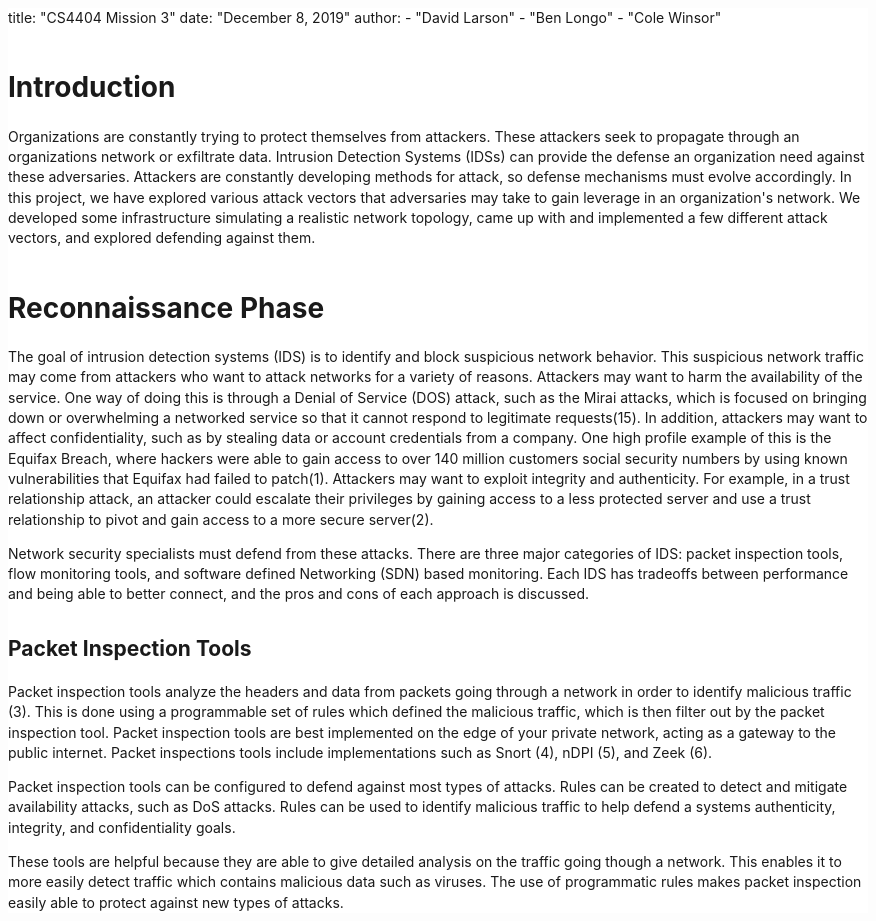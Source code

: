 title: "CS4404 Mission 3"
date: "December 8, 2019"
author:
    - "David Larson"
    - "Ben Longo"
    - "Cole Winsor"

# Introduction

Organizations are constantly trying to protect themselves from attackers. These attackers seek to propagate through an organizations network or exfiltrate data. Intrusion Detection Systems (IDSs) can provide the defense an organization need against these adversaries. Attackers are constantly developing methods for attack, so defense mechanisms must evolve accordingly. In this project, we have explored various attack vectors that adversaries may take to gain leverage in an organization's network. We developed some infrastructure simulating a realistic network topology, came up with and implemented a few different attack vectors, and explored defending against them.

# Reconnaissance Phase

The goal of intrusion detection systems (IDS) is to identify and block suspicious network behavior. This suspicious network traffic may come from attackers who want to attack networks for a variety of reasons. Attackers may want to harm the availability of the service. One way of doing this is through a Denial of Service (DOS) attack, such as the Mirai attacks, which is focused on bringing down or overwhelming a networked service so that it cannot respond to legitimate requests(15). In addition, attackers may want to affect confidentiality, such as by stealing data or account credentials from a company. One high profile example of this is the Equifax Breach, where hackers were able to gain access to over 140 million customers social security numbers by using known vulnerabilities that Equifax had failed to patch(1).  Attackers may want to exploit integrity and authenticity. For example, in a trust relationship attack, an attacker could escalate their privileges by gaining access to a less protected server and use a trust relationship to pivot and gain access to a more secure server(2).  

Network security specialists must defend from these attacks. There are three major categories of IDS: packet inspection tools, flow monitoring tools, and software defined Networking (SDN) based monitoring. Each IDS has tradeoffs between performance and being able to better connect, and the pros and cons of each approach is discussed.

## Packet Inspection Tools

Packet inspection tools analyze the headers and data from packets going through a network in order to identify malicious traffic (3). This is done using a programmable set of rules which defined the malicious traffic, which is then filter out by the packet inspection tool. Packet inspection tools are best implemented on the edge of your private network, acting as a gateway to the public internet.  Packet inspections tools include implementations such as Snort (4), nDPI (5), and Zeek (6). 

Packet inspection tools can be configured to defend against most types of attacks. Rules can be created  to detect and mitigate availability attacks, such as DoS attacks. Rules can be used to identify malicious traffic to help defend a systems authenticity, integrity, and confidentiality goals.

These tools are helpful because they are able to give detailed analysis on the traffic going though a network. This enables it to more easily detect traffic which contains malicious data such as viruses. The use of programmatic rules makes packet inspection easily able to protect against new types of attacks.
